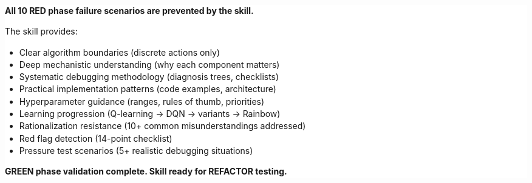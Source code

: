 **All 10 RED phase failure scenarios are prevented by the skill.**

The skill provides:
- Clear algorithm boundaries (discrete actions only)
- Deep mechanistic understanding (why each component matters)
- Systematic debugging methodology (diagnosis trees, checklists)
- Practical implementation patterns (code examples, architecture)
- Hyperparameter guidance (ranges, rules of thumb, priorities)
- Learning progression (Q-learning → DQN → variants → Rainbow)
- Rationalization resistance (10+ common misunderstandings addressed)
- Red flag detection (14-point checklist)
- Pressure test scenarios (5+ realistic debugging situations)

**GREEN phase validation complete. Skill ready for REFACTOR testing.**

